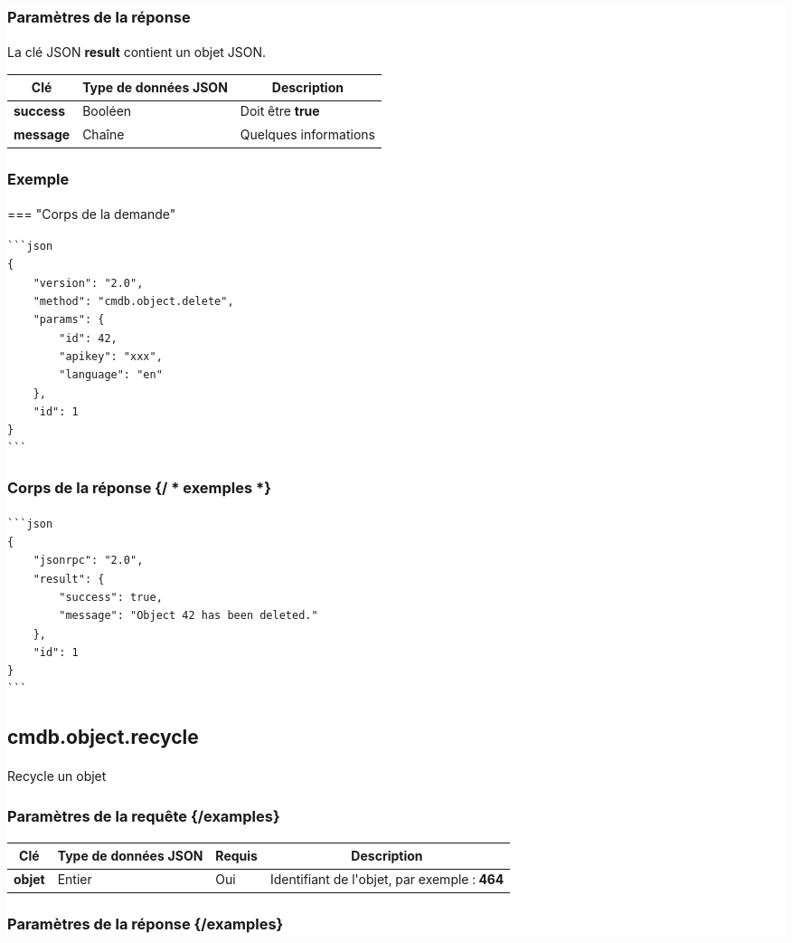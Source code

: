 ### Paramètres de la réponse

La clé JSON **result** contient un objet JSON.

| Clé | Type de données JSON | Description |
| --- | --- | --- |
| **success** | Booléen | Doit être **true** |
| **message** | Chaîne | Quelques informations |

### Exemple

=== "Corps de la demande"

    ```json
    {
        "version": "2.0",
        "method": "cmdb.object.delete",
        "params": {
            "id": 42,
            "apikey": "xxx",
            "language": "en"
        },
        "id": 1
    }
    ```

### Corps de la réponse {/ * exemples *}

    ```json
    {
        "jsonrpc": "2.0",
        "result": {
            "success": true,
            "message": "Object 42 has been deleted."
        },
        "id": 1
    }
    ```

## cmdb.object.recycle

Recycle un objet

### Paramètres de la requête {/examples}

| Clé | Type de données JSON | Requis | Description |
| --- | --- | --- | --- |
| **objet** | Entier | Oui | Identifiant de l'objet, par exemple : **464** |

### Paramètres de la réponse {/examples}
